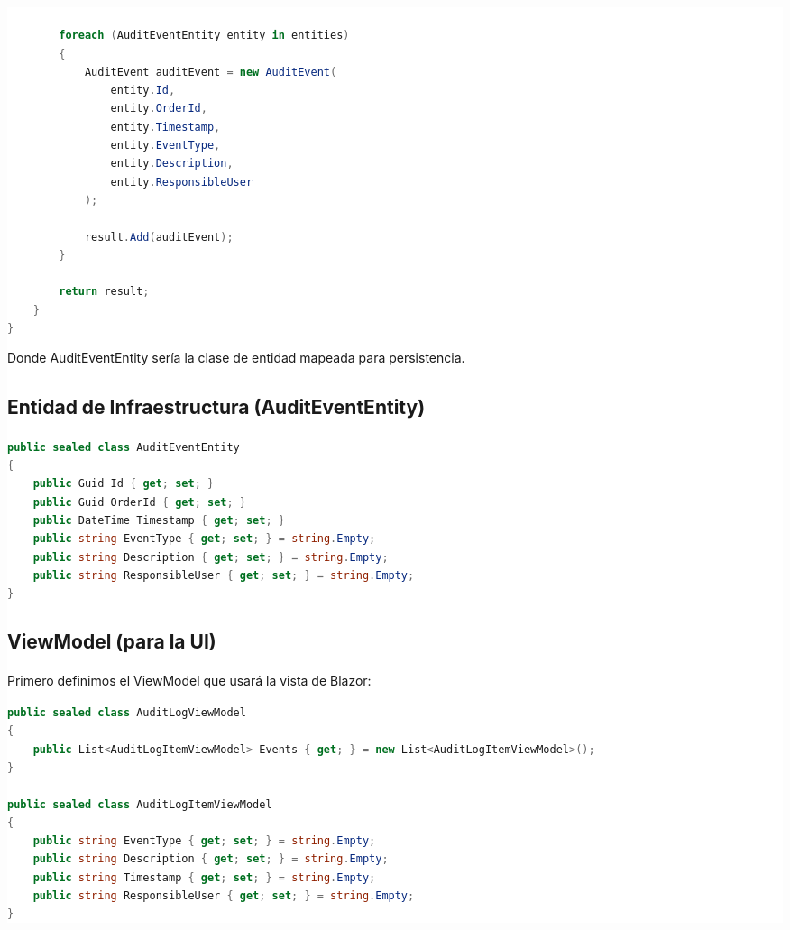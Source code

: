 ```csharp

        foreach (AuditEventEntity entity in entities)
        {
            AuditEvent auditEvent = new AuditEvent(
                entity.Id,
                entity.OrderId,
                entity.Timestamp,
                entity.EventType,
                entity.Description,
                entity.ResponsibleUser
            );

            result.Add(auditEvent);
        }

        return result;
    }
}
```
Donde AuditEventEntity sería la clase de entidad mapeada para persistencia.

## Entidad de Infraestructura (AuditEventEntity)
```csharp
public sealed class AuditEventEntity
{
    public Guid Id { get; set; }
    public Guid OrderId { get; set; }
    public DateTime Timestamp { get; set; }
    public string EventType { get; set; } = string.Empty;
    public string Description { get; set; } = string.Empty;
    public string ResponsibleUser { get; set; } = string.Empty;
}
```

## ViewModel (para la UI)
Primero definimos el ViewModel que usará la vista de Blazor:

```csharp
public sealed class AuditLogViewModel
{
    public List<AuditLogItemViewModel> Events { get; } = new List<AuditLogItemViewModel>();
}

public sealed class AuditLogItemViewModel
{
    public string EventType { get; set; } = string.Empty;
    public string Description { get; set; } = string.Empty;
    public string Timestamp { get; set; } = string.Empty;
    public string ResponsibleUser { get; set; } = string.Empty;
}
```
